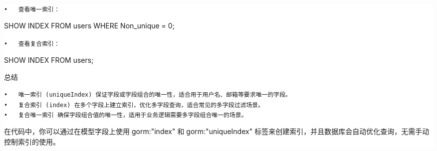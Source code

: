 	•	查看唯一索引：

SHOW INDEX FROM users WHERE Non_unique = 0;


	•	查看复合索引：

SHOW INDEX FROM users;



总结

	•	唯一索引 (uniqueIndex) 保证字段或字段组合的唯一性，适合用于用户名、邮箱等要求唯一的字段。
	•	复合索引 (index) 在多个字段上建立索引，优化多字段查询，适合常见的多字段过滤场景。
	•	复合唯一索引 确保字段组合值的唯一性，适用于业务逻辑需要多字段组合唯一的场景。

在代码中，你可以通过在模型字段上使用 gorm:"index" 和 gorm:"uniqueIndex" 标签来创建索引，并且数据库会自动优化查询，无需手动控制索引的使用。
